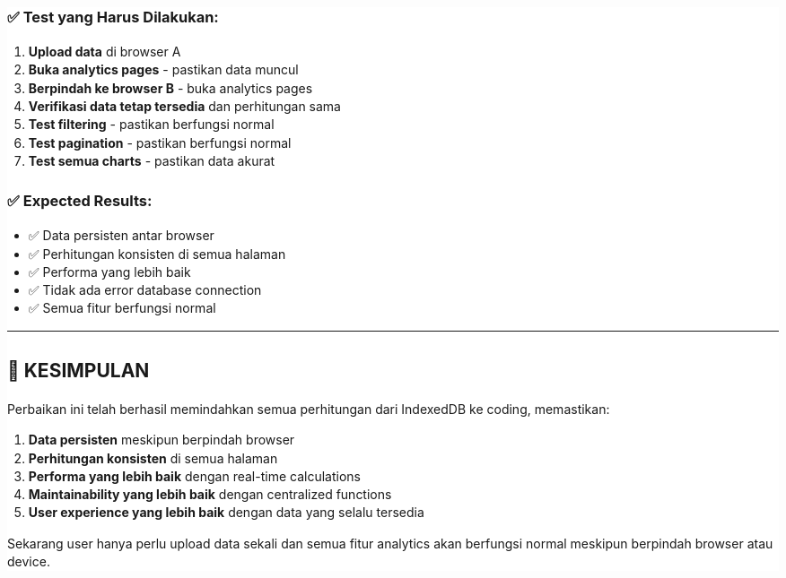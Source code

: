### **✅ Test yang Harus Dilakukan:**
1. **Upload data** di browser A
2. **Buka analytics pages** - pastikan data muncul
3. **Berpindah ke browser B** - buka analytics pages
4. **Verifikasi data tetap tersedia** dan perhitungan sama
5. **Test filtering** - pastikan berfungsi normal
6. **Test pagination** - pastikan berfungsi normal
7. **Test semua charts** - pastikan data akurat

### **✅ Expected Results:**
- ✅ Data persisten antar browser
- ✅ Perhitungan konsisten di semua halaman
- ✅ Performa yang lebih baik
- ✅ Tidak ada error database connection
- ✅ Semua fitur berfungsi normal

---

## 📝 **KESIMPULAN**

Perbaikan ini telah berhasil memindahkan semua perhitungan dari IndexedDB ke coding, memastikan:

1. **Data persisten** meskipun berpindah browser
2. **Perhitungan konsisten** di semua halaman
3. **Performa yang lebih baik** dengan real-time calculations
4. **Maintainability yang lebih baik** dengan centralized functions
5. **User experience yang lebih baik** dengan data yang selalu tersedia

Sekarang user hanya perlu upload data sekali dan semua fitur analytics akan berfungsi normal meskipun berpindah browser atau device.
